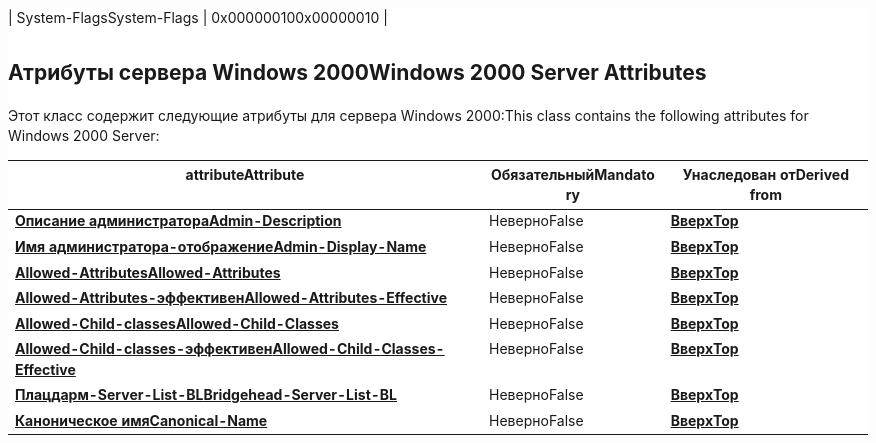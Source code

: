 | <span data-ttu-id="313da-148">System-Flags</span><span class="sxs-lookup"><span data-stu-id="313da-148">System-Flags</span></span>                | <span data-ttu-id="313da-149">0x00000010</span><span class="sxs-lookup"><span data-stu-id="313da-149">0x00000010</span></span>                                                                                   |



## <a name="windows-2000-server-attributes"></a><span data-ttu-id="313da-150">Атрибуты сервера Windows 2000</span><span class="sxs-lookup"><span data-stu-id="313da-150">Windows 2000 Server Attributes</span></span>

<span data-ttu-id="313da-151">Этот класс содержит следующие атрибуты для сервера Windows 2000:</span><span class="sxs-lookup"><span data-stu-id="313da-151">This class contains the following attributes for Windows 2000 Server:</span></span>



| <span data-ttu-id="313da-152">attribute</span><span class="sxs-lookup"><span data-stu-id="313da-152">Attribute</span></span>                                                                 | <span data-ttu-id="313da-153">Обязательный</span><span class="sxs-lookup"><span data-stu-id="313da-153">Mandatory</span></span> | <span data-ttu-id="313da-154">Унаследован от</span><span class="sxs-lookup"><span data-stu-id="313da-154">Derived from</span></span>                                            |
|---------------------------------------------------------------------------|-----------|---------------------------------------------------------|
| [<span data-ttu-id="313da-155">**Описание администратора**</span><span class="sxs-lookup"><span data-stu-id="313da-155">**Admin-Description**</span></span>](a-admindescription.md)                           | <span data-ttu-id="313da-156">Неверно</span><span class="sxs-lookup"><span data-stu-id="313da-156">False</span></span>     | [<span data-ttu-id="313da-157">**Вверх**</span><span class="sxs-lookup"><span data-stu-id="313da-157">**Top**</span></span>](c-top.md)<br/>                         |
| [<span data-ttu-id="313da-158">**Имя администратора-отображение**</span><span class="sxs-lookup"><span data-stu-id="313da-158">**Admin-Display-Name**</span></span>](a-admindisplayname.md)                          | <span data-ttu-id="313da-159">Неверно</span><span class="sxs-lookup"><span data-stu-id="313da-159">False</span></span>     | [<span data-ttu-id="313da-160">**Вверх**</span><span class="sxs-lookup"><span data-stu-id="313da-160">**Top**</span></span>](c-top.md)<br/>                         |
| [<span data-ttu-id="313da-161">**Allowed-Attributes**</span><span class="sxs-lookup"><span data-stu-id="313da-161">**Allowed-Attributes**</span></span>](a-allowedattributes.md)                         | <span data-ttu-id="313da-162">Неверно</span><span class="sxs-lookup"><span data-stu-id="313da-162">False</span></span>     | [<span data-ttu-id="313da-163">**Вверх**</span><span class="sxs-lookup"><span data-stu-id="313da-163">**Top**</span></span>](c-top.md)<br/>                         |
| [<span data-ttu-id="313da-164">**Allowed-Attributes-эффективен**</span><span class="sxs-lookup"><span data-stu-id="313da-164">**Allowed-Attributes-Effective**</span></span>](a-allowedattributeseffective.md)      | <span data-ttu-id="313da-165">Неверно</span><span class="sxs-lookup"><span data-stu-id="313da-165">False</span></span>     | [<span data-ttu-id="313da-166">**Вверх**</span><span class="sxs-lookup"><span data-stu-id="313da-166">**Top**</span></span>](c-top.md)<br/>                         |
| [<span data-ttu-id="313da-167">**Allowed-Child-classes**</span><span class="sxs-lookup"><span data-stu-id="313da-167">**Allowed-Child-Classes**</span></span>](a-allowedchildclasses.md)                    | <span data-ttu-id="313da-168">Неверно</span><span class="sxs-lookup"><span data-stu-id="313da-168">False</span></span>     | [<span data-ttu-id="313da-169">**Вверх**</span><span class="sxs-lookup"><span data-stu-id="313da-169">**Top**</span></span>](c-top.md)<br/>                         |
| [<span data-ttu-id="313da-170">**Allowed-Child-classes-эффективен**</span><span class="sxs-lookup"><span data-stu-id="313da-170">**Allowed-Child-Classes-Effective**</span></span>](a-allowedchildclasseseffective.md) | <span data-ttu-id="313da-171">Неверно</span><span class="sxs-lookup"><span data-stu-id="313da-171">False</span></span>     | [<span data-ttu-id="313da-172">**Вверх**</span><span class="sxs-lookup"><span data-stu-id="313da-172">**Top**</span></span>](c-top.md)<br/>                         |
| [<span data-ttu-id="313da-173">**Плацдарм-Server-List-BL**</span><span class="sxs-lookup"><span data-stu-id="313da-173">**Bridgehead-Server-List-BL**</span></span>](a-bridgeheadserverlistbl.md)             | <span data-ttu-id="313da-174">Неверно</span><span class="sxs-lookup"><span data-stu-id="313da-174">False</span></span>     | [<span data-ttu-id="313da-175">**Вверх**</span><span class="sxs-lookup"><span data-stu-id="313da-175">**Top**</span></span>](c-top.md)<br/>                         |
| [<span data-ttu-id="313da-176">**Каноническое имя**</span><span class="sxs-lookup"><span data-stu-id="313da-176">**Canonical-Name**</span></span>](a-canonicalname.md)                                 | <span data-ttu-id="313da-177">Неверно</span><span class="sxs-lookup"><span data-stu-id="313da-177">False</span></span>     | [<span data-ttu-id="313da-178">**Вверх**</span><span class="sxs-lookup"><span data-stu-id="313da-178">**Top**</span></span>](c-top.md)<br/>                         |